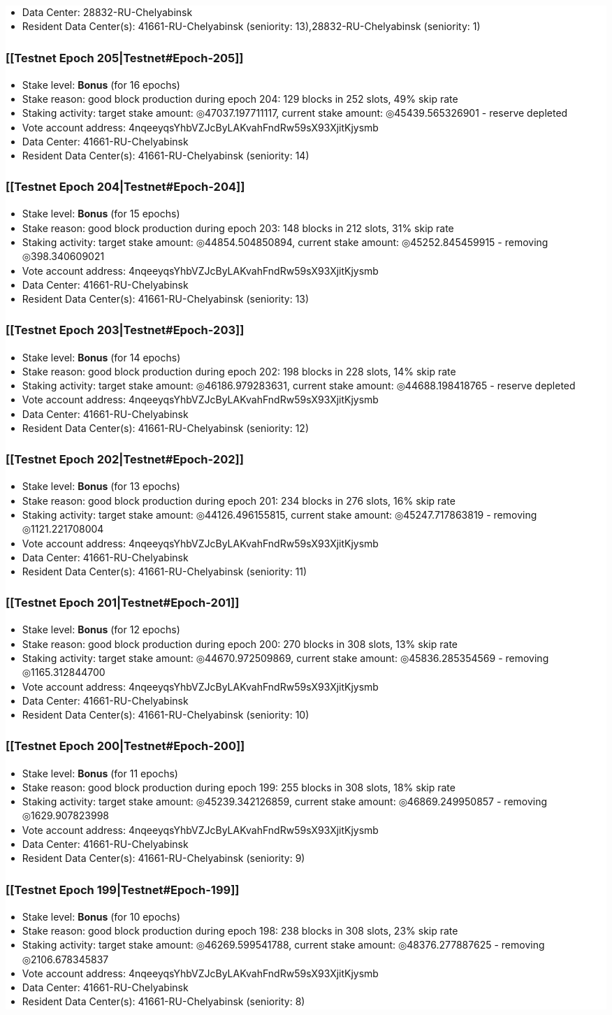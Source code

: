 * Data Center: 28832-RU-Chelyabinsk
* Resident Data Center(s): 41661-RU-Chelyabinsk (seniority: 13),28832-RU-Chelyabinsk (seniority: 1)
### [[Testnet Epoch 205|Testnet#Epoch-205]]
* Stake level: **Bonus** (for 16 epochs)
* Stake reason: good block production during epoch 204: 129 blocks in 252 slots, 49% skip rate
* Staking activity: target stake amount: ◎47037.197711117, current stake amount: ◎45439.565326901 - reserve depleted
* Vote account address: 4nqeeyqsYhbVZJcByLAKvahFndRw59sX93XjitKjysmb
* Data Center: 41661-RU-Chelyabinsk
* Resident Data Center(s): 41661-RU-Chelyabinsk (seniority: 14)
### [[Testnet Epoch 204|Testnet#Epoch-204]]
* Stake level: **Bonus** (for 15 epochs)
* Stake reason: good block production during epoch 203: 148 blocks in 212 slots, 31% skip rate
* Staking activity: target stake amount: ◎44854.504850894, current stake amount: ◎45252.845459915 - removing ◎398.340609021
* Vote account address: 4nqeeyqsYhbVZJcByLAKvahFndRw59sX93XjitKjysmb
* Data Center: 41661-RU-Chelyabinsk
* Resident Data Center(s): 41661-RU-Chelyabinsk (seniority: 13)
### [[Testnet Epoch 203|Testnet#Epoch-203]]
* Stake level: **Bonus** (for 14 epochs)
* Stake reason: good block production during epoch 202: 198 blocks in 228 slots, 14% skip rate
* Staking activity: target stake amount: ◎46186.979283631, current stake amount: ◎44688.198418765 - reserve depleted
* Vote account address: 4nqeeyqsYhbVZJcByLAKvahFndRw59sX93XjitKjysmb
* Data Center: 41661-RU-Chelyabinsk
* Resident Data Center(s): 41661-RU-Chelyabinsk (seniority: 12)
### [[Testnet Epoch 202|Testnet#Epoch-202]]
* Stake level: **Bonus** (for 13 epochs)
* Stake reason: good block production during epoch 201: 234 blocks in 276 slots, 16% skip rate
* Staking activity: target stake amount: ◎44126.496155815, current stake amount: ◎45247.717863819 - removing ◎1121.221708004
* Vote account address: 4nqeeyqsYhbVZJcByLAKvahFndRw59sX93XjitKjysmb
* Data Center: 41661-RU-Chelyabinsk
* Resident Data Center(s): 41661-RU-Chelyabinsk (seniority: 11)
### [[Testnet Epoch 201|Testnet#Epoch-201]]
* Stake level: **Bonus** (for 12 epochs)
* Stake reason: good block production during epoch 200: 270 blocks in 308 slots, 13% skip rate
* Staking activity: target stake amount: ◎44670.972509869, current stake amount: ◎45836.285354569 - removing ◎1165.312844700
* Vote account address: 4nqeeyqsYhbVZJcByLAKvahFndRw59sX93XjitKjysmb
* Data Center: 41661-RU-Chelyabinsk
* Resident Data Center(s): 41661-RU-Chelyabinsk (seniority: 10)
### [[Testnet Epoch 200|Testnet#Epoch-200]]
* Stake level: **Bonus** (for 11 epochs)
* Stake reason: good block production during epoch 199: 255 blocks in 308 slots, 18% skip rate
* Staking activity: target stake amount: ◎45239.342126859, current stake amount: ◎46869.249950857 - removing ◎1629.907823998
* Vote account address: 4nqeeyqsYhbVZJcByLAKvahFndRw59sX93XjitKjysmb
* Data Center: 41661-RU-Chelyabinsk
* Resident Data Center(s): 41661-RU-Chelyabinsk (seniority: 9)
### [[Testnet Epoch 199|Testnet#Epoch-199]]
* Stake level: **Bonus** (for 10 epochs)
* Stake reason: good block production during epoch 198: 238 blocks in 308 slots, 23% skip rate
* Staking activity: target stake amount: ◎46269.599541788, current stake amount: ◎48376.277887625 - removing ◎2106.678345837
* Vote account address: 4nqeeyqsYhbVZJcByLAKvahFndRw59sX93XjitKjysmb
* Data Center: 41661-RU-Chelyabinsk
* Resident Data Center(s): 41661-RU-Chelyabinsk (seniority: 8)